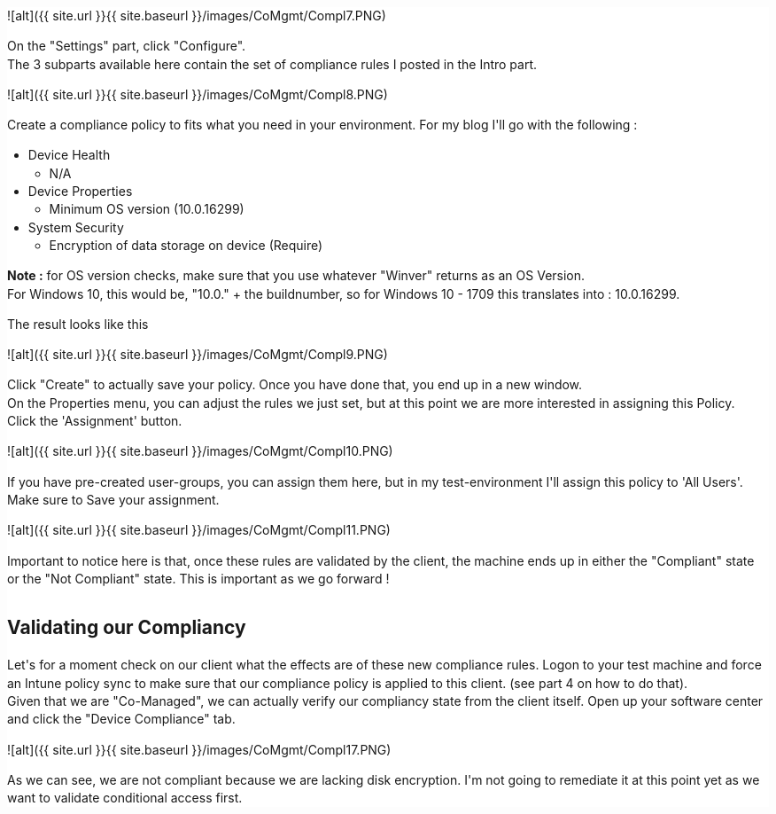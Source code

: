 ![alt]({{ site.url }}{{ site.baseurl }}/images/CoMgmt/Compl7.PNG)

On the "Settings" part, click "Configure".  
The 3 subparts available here contain the set of compliance rules I posted in the Intro part.

![alt]({{ site.url }}{{ site.baseurl }}/images/CoMgmt/Compl8.PNG)

Create a compliance policy to fits what you need in your environment. For my blog I'll go with the following :

- Device Health
    - N/A
- Device Properties
    - Minimum OS version (10.0.16299)
- System Security
    - Encryption of data storage on device (Require)

**Note :** for OS version checks, make sure that you use whatever "Winver" returns as an OS Version.  
For Windows 10, this would be, "10.0." + the buildnumber, so for Windows 10 - 1709 this translates into : 10.0.16299.

The result looks like this 

![alt]({{ site.url }}{{ site.baseurl }}/images/CoMgmt/Compl9.PNG)

Click "Create" to actually save your policy. Once you have done that, you end up in a new window.  
On the Properties menu, you can adjust the rules we just set, but at this point we are more interested in assigning this Policy.  
Click the 'Assignment' button.

![alt]({{ site.url }}{{ site.baseurl }}/images/CoMgmt/Compl10.PNG)

If you have pre-created user-groups, you can assign them here, but in my test-environment I'll assign this policy to 'All Users'.  
Make sure to Save your assignment.

![alt]({{ site.url }}{{ site.baseurl }}/images/CoMgmt/Compl11.PNG)

Important to notice here is that, once these rules are validated by the client, the machine ends up in either the "Compliant" state or the "Not Compliant" state. This is important as we go forward !

## Validating our Compliancy ##

Let's for a moment check on our client what the effects are of these new compliance rules. 
Logon to your test machine and force an Intune policy sync to make sure that our compliance policy is applied to this client. (see part 4 on how to do that).  
Given that we are "Co-Managed", we can actually verify our compliancy state from the client itself. Open up your software center and click the "Device Compliance" tab.

![alt]({{ site.url }}{{ site.baseurl }}/images/CoMgmt/Compl17.PNG)

As we can see, we are not compliant because we are lacking disk encryption.  I'm not going to remediate it at this point yet as we want to validate conditional access first.
